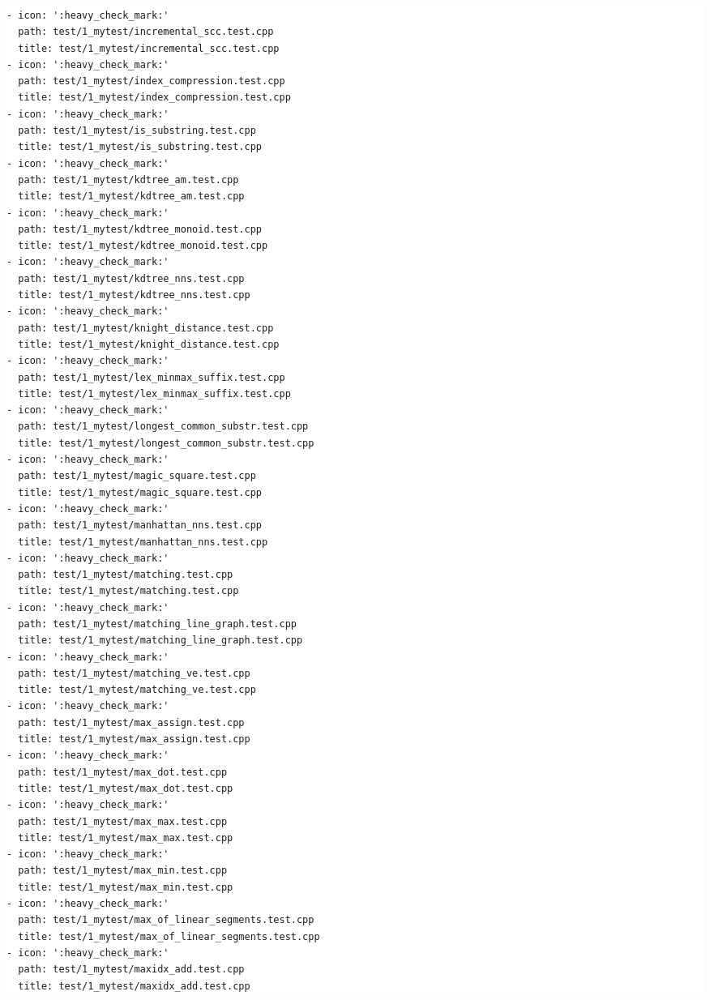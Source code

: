     - icon: ':heavy_check_mark:'
      path: test/1_mytest/incremental_scc.test.cpp
      title: test/1_mytest/incremental_scc.test.cpp
    - icon: ':heavy_check_mark:'
      path: test/1_mytest/index_compression.test.cpp
      title: test/1_mytest/index_compression.test.cpp
    - icon: ':heavy_check_mark:'
      path: test/1_mytest/is_substring.test.cpp
      title: test/1_mytest/is_substring.test.cpp
    - icon: ':heavy_check_mark:'
      path: test/1_mytest/kdtree_am.test.cpp
      title: test/1_mytest/kdtree_am.test.cpp
    - icon: ':heavy_check_mark:'
      path: test/1_mytest/kdtree_monoid.test.cpp
      title: test/1_mytest/kdtree_monoid.test.cpp
    - icon: ':heavy_check_mark:'
      path: test/1_mytest/kdtree_nns.test.cpp
      title: test/1_mytest/kdtree_nns.test.cpp
    - icon: ':heavy_check_mark:'
      path: test/1_mytest/knight_distance.test.cpp
      title: test/1_mytest/knight_distance.test.cpp
    - icon: ':heavy_check_mark:'
      path: test/1_mytest/lex_minmax_suffix.test.cpp
      title: test/1_mytest/lex_minmax_suffix.test.cpp
    - icon: ':heavy_check_mark:'
      path: test/1_mytest/longest_common_substr.test.cpp
      title: test/1_mytest/longest_common_substr.test.cpp
    - icon: ':heavy_check_mark:'
      path: test/1_mytest/magic_square.test.cpp
      title: test/1_mytest/magic_square.test.cpp
    - icon: ':heavy_check_mark:'
      path: test/1_mytest/manhattan_nns.test.cpp
      title: test/1_mytest/manhattan_nns.test.cpp
    - icon: ':heavy_check_mark:'
      path: test/1_mytest/matching.test.cpp
      title: test/1_mytest/matching.test.cpp
    - icon: ':heavy_check_mark:'
      path: test/1_mytest/matching_line_graph.test.cpp
      title: test/1_mytest/matching_line_graph.test.cpp
    - icon: ':heavy_check_mark:'
      path: test/1_mytest/matching_ve.test.cpp
      title: test/1_mytest/matching_ve.test.cpp
    - icon: ':heavy_check_mark:'
      path: test/1_mytest/max_assign.test.cpp
      title: test/1_mytest/max_assign.test.cpp
    - icon: ':heavy_check_mark:'
      path: test/1_mytest/max_dot.test.cpp
      title: test/1_mytest/max_dot.test.cpp
    - icon: ':heavy_check_mark:'
      path: test/1_mytest/max_max.test.cpp
      title: test/1_mytest/max_max.test.cpp
    - icon: ':heavy_check_mark:'
      path: test/1_mytest/max_min.test.cpp
      title: test/1_mytest/max_min.test.cpp
    - icon: ':heavy_check_mark:'
      path: test/1_mytest/max_of_linear_segments.test.cpp
      title: test/1_mytest/max_of_linear_segments.test.cpp
    - icon: ':heavy_check_mark:'
      path: test/1_mytest/maxidx_add.test.cpp
      title: test/1_mytest/maxidx_add.test.cpp
